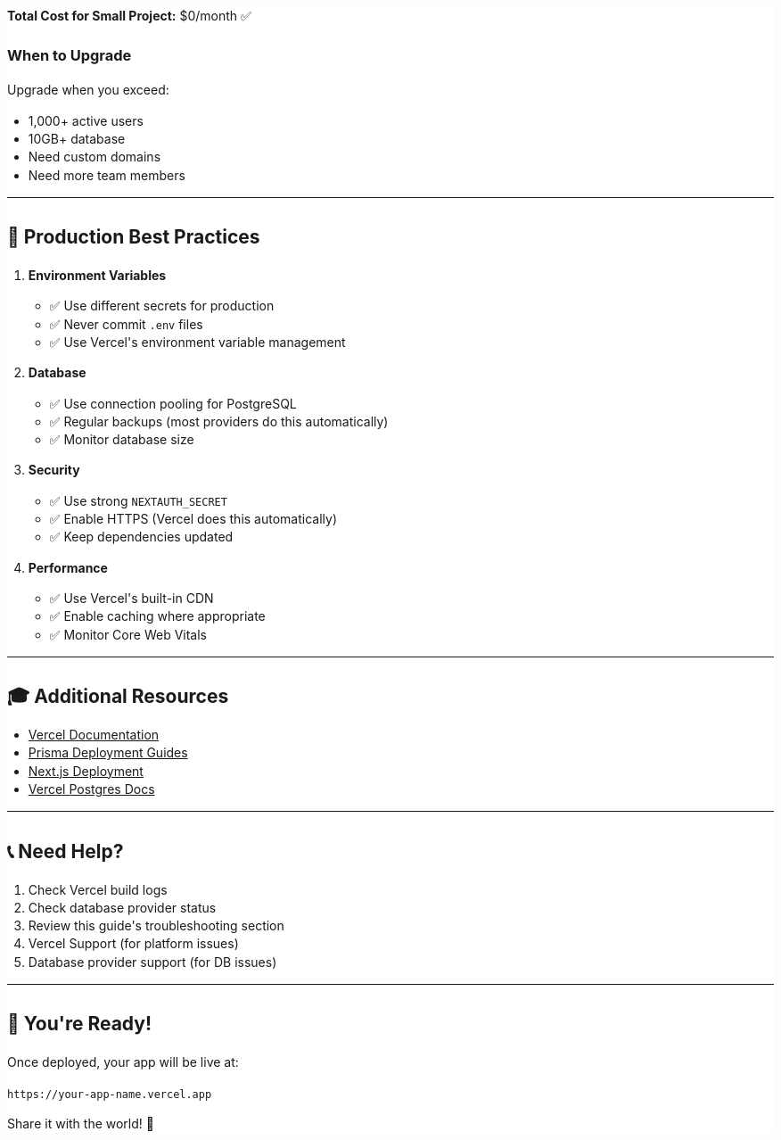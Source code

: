 **Total Cost for Small Project:** $0/month ✅

### When to Upgrade

Upgrade when you exceed:
- 1,000+ active users
- 10GB+ database
- Need custom domains
- Need more team members

---

## 🎯 Production Best Practices

1. **Environment Variables**
   - ✅ Use different secrets for production
   - ✅ Never commit `.env` files
   - ✅ Use Vercel's environment variable management

2. **Database**
   - ✅ Use connection pooling for PostgreSQL
   - ✅ Regular backups (most providers do this automatically)
   - ✅ Monitor database size

3. **Security**
   - ✅ Use strong `NEXTAUTH_SECRET`
   - ✅ Enable HTTPS (Vercel does this automatically)
   - ✅ Keep dependencies updated

4. **Performance**
   - ✅ Use Vercel's built-in CDN
   - ✅ Enable caching where appropriate
   - ✅ Monitor Core Web Vitals

---

## 🎓 Additional Resources

- [Vercel Documentation](https://vercel.com/docs)
- [Prisma Deployment Guides](https://www.prisma.io/docs/guides/deployment)
- [Next.js Deployment](https://nextjs.org/docs/deployment)
- [Vercel Postgres Docs](https://vercel.com/docs/storage/vercel-postgres)

---

## 📞 Need Help?

1. Check Vercel build logs
2. Check database provider status
3. Review this guide's troubleshooting section
4. Vercel Support (for platform issues)
5. Database provider support (for DB issues)

---

## 🎉 You're Ready!

Once deployed, your app will be live at:
```
https://your-app-name.vercel.app
```

Share it with the world! 🚀


